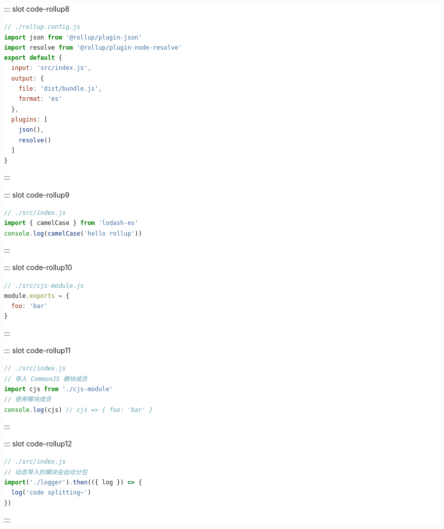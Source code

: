 ::: slot code-rollup8
```js
// ./rollup.config.js
import json from '@rollup/plugin-json'
import resolve from '@rollup/plugin-node-resolve'
export default {
  input: 'src/index.js',
  output: {
    file: 'dist/bundle.js',
    format: 'es'
  },
  plugins: [
    json(),
    resolve()
  ]
}

```
:::

::: slot code-rollup9
```js
// ./src/index.js
import { camelCase } from 'lodash-es'
console.log(camelCase('hello rollup'))

```
:::

::: slot code-rollup10
```js
// ./src/cjs-module.js
module.exports = {
  foo: 'bar'
}

```
:::

::: slot code-rollup11
```js
// ./src/index.js
// 导入 CommonJS 模块成员
import cjs from './cjs-module'
// 使用模块成员
console.log(cjs) // cjs => { foo: 'bar' }

```
:::


::: slot code-rollup12
```js
// ./src/index.js
// 动态导入的模块会自动分包
import('./logger').then(({ log }) => {
  log('code splitting~')
})

```
:::
